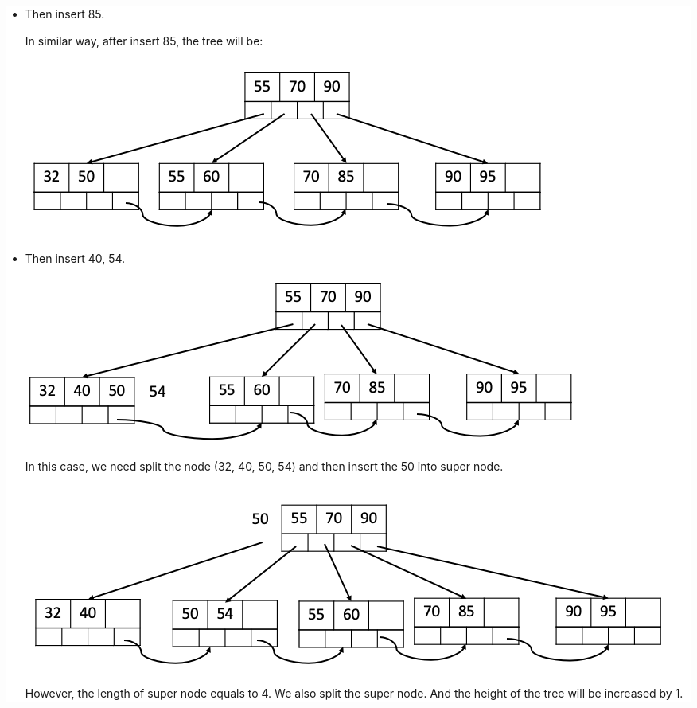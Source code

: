 - Then insert 85.

  In similar way, after insert 85, the tree will be:

  ![avater](./picture/insert_85.png)

- Then insert 40, 54.

  ![avater](./picture/insert_54_1.png)

  In this case, we need split the node (32, 40, 50, 54) and then insert the 50 into super node.

  ![avater](./picture/insert_54_2.png)

  However, the length of super node equals to 4. We also split the super node. And the height of the tree will be increased by 1.
